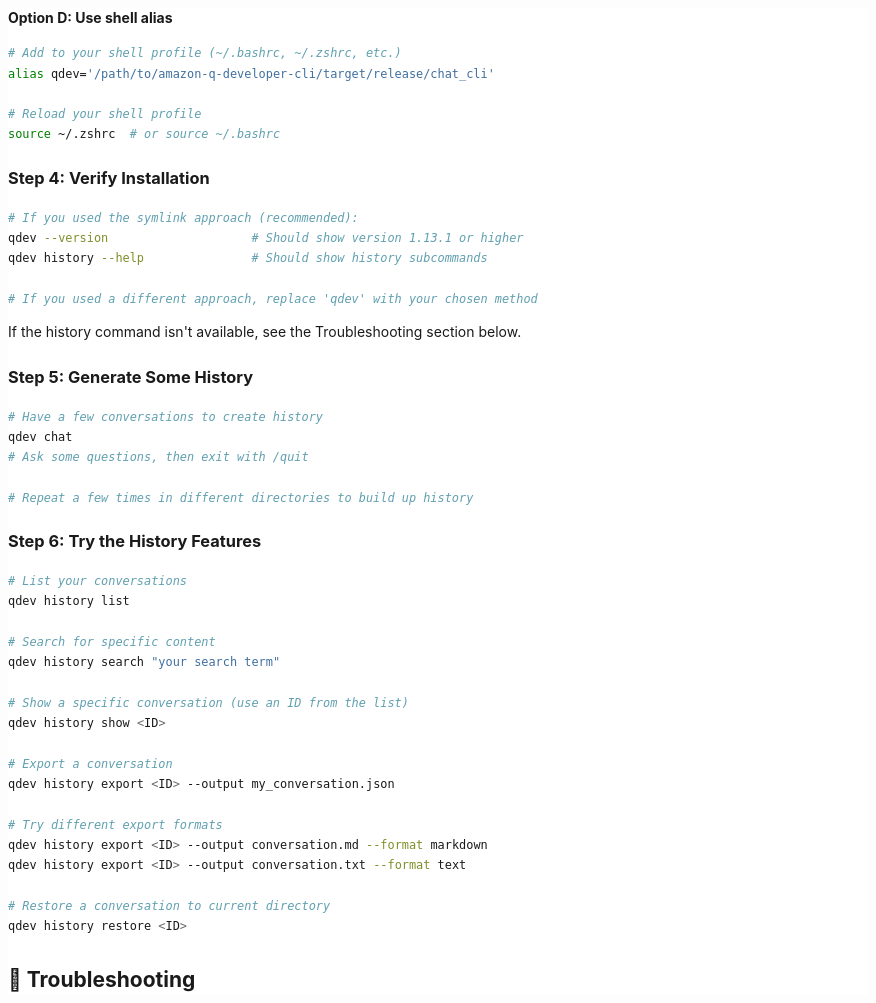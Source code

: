 **Option D: Use shell alias**
```bash
# Add to your shell profile (~/.bashrc, ~/.zshrc, etc.)
alias qdev='/path/to/amazon-q-developer-cli/target/release/chat_cli'

# Reload your shell profile
source ~/.zshrc  # or source ~/.bashrc
```

### Step 4: Verify Installation
```bash
# If you used the symlink approach (recommended):
qdev --version                    # Should show version 1.13.1 or higher
qdev history --help               # Should show history subcommands

# If you used a different approach, replace 'qdev' with your chosen method
```

If the history command isn't available, see the Troubleshooting section below.

### Step 5: Generate Some History
```bash
# Have a few conversations to create history
qdev chat
# Ask some questions, then exit with /quit

# Repeat a few times in different directories to build up history
```

### Step 6: Try the History Features
```bash
# List your conversations
qdev history list

# Search for specific content
qdev history search "your search term"

# Show a specific conversation (use an ID from the list)
qdev history show <ID>

# Export a conversation
qdev history export <ID> --output my_conversation.json

# Try different export formats
qdev history export <ID> --output conversation.md --format markdown
qdev history export <ID> --output conversation.txt --format text

# Restore a conversation to current directory
qdev history restore <ID>
```

## 🐛 Troubleshooting
